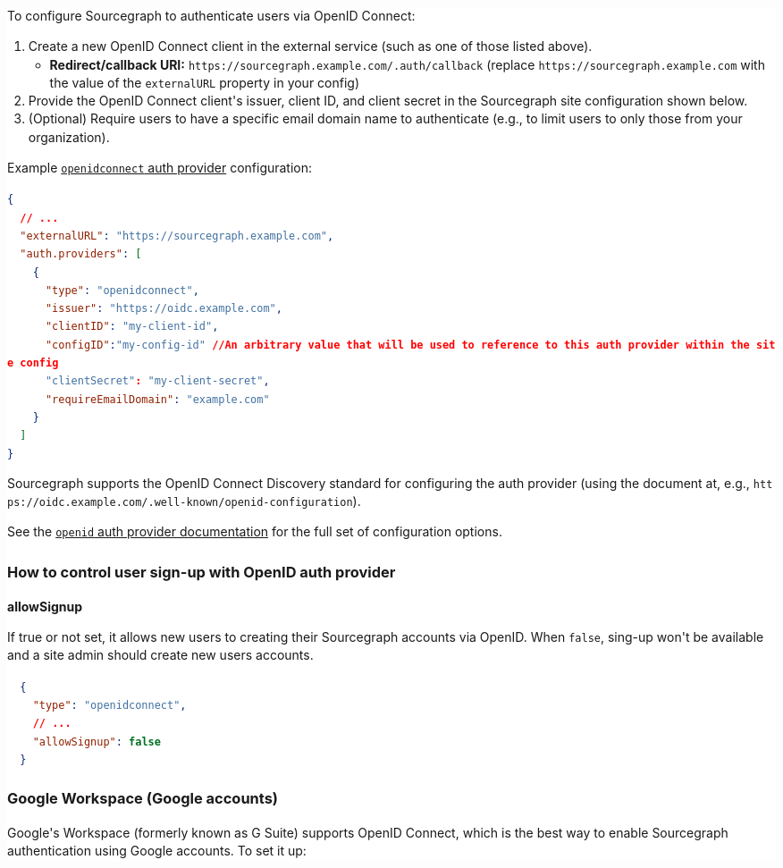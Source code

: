 To configure Sourcegraph to authenticate users via OpenID Connect:

1. Create a new OpenID Connect client in the external service (such as one of those listed above).
    - **Redirect/callback URI:** `https://sourcegraph.example.com/.auth/callback` (replace `https://sourcegraph.example.com` with the value of the `externalURL` property in your config)
1. Provide the OpenID Connect client's issuer, client ID, and client secret in the Sourcegraph site configuration shown below.
1. (Optional) Require users to have a specific email domain name to authenticate (e.g., to limit users to only those from your organization).

Example [`openidconnect` auth provider](../config/site_config.md#openid-connect-including-google-workspace) configuration:

```json
{
  // ...
  "externalURL": "https://sourcegraph.example.com",
  "auth.providers": [
    {
      "type": "openidconnect",
      "issuer": "https://oidc.example.com",
      "clientID": "my-client-id",
      "configID":"my-config-id" //An arbitrary value that will be used to reference to this auth provider within the site config 
      "clientSecret": "my-client-secret",
      "requireEmailDomain": "example.com"
    }
  ]
}
```

Sourcegraph supports the OpenID Connect Discovery standard for configuring the auth provider (using the document at, e.g., `https://oidc.example.com/.well-known/openid-configuration`).

See the [`openid` auth provider documentation](../config/site_config.md#openid-connect-including-google-workspace) for the full set of configuration options.

### How to control user sign-up with OpenID auth provider

**allowSignup**

  If true or not set, it allows new users to creating their Sourcegraph accounts via OpenID.
  When `false`, sing-up won't be available and a site admin should create new users accounts.

  ```json
    {
      "type": "openidconnect",
      // ...
      "allowSignup": false
    }
  ```

### Google Workspace (Google accounts)

Google's Workspace (formerly known as G Suite) supports OpenID Connect, which is the best way to enable Sourcegraph authentication using Google accounts. To set it up:
